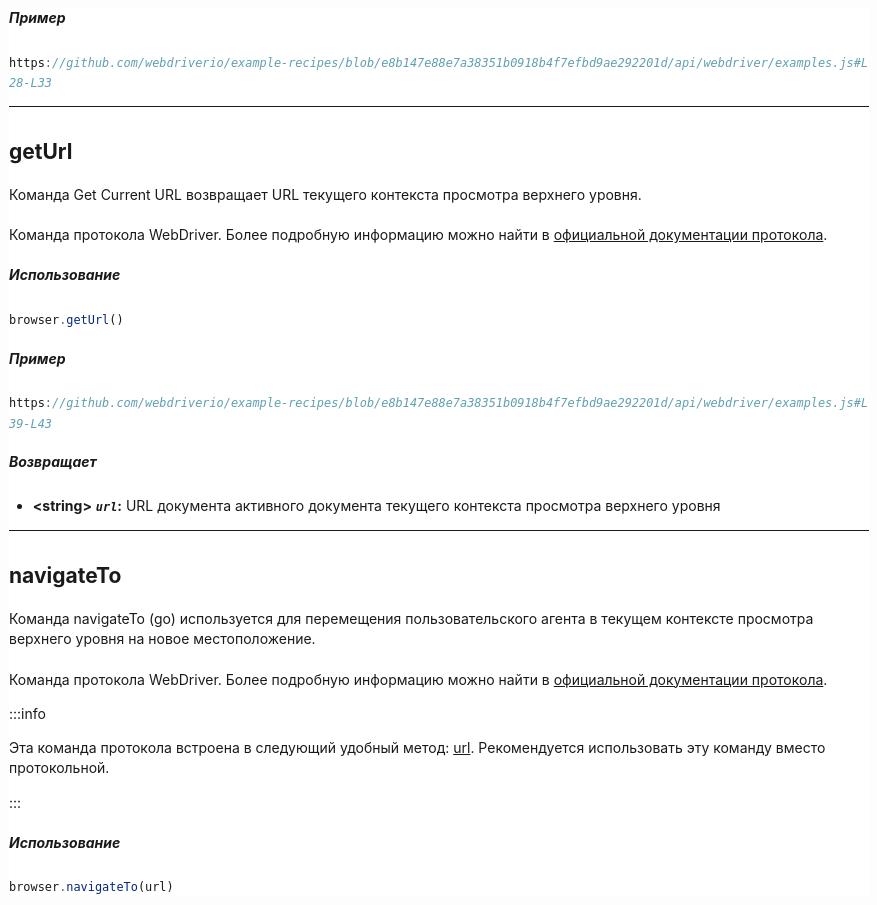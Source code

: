 ##### Пример

```js reference title="examples.js" useHTTPS
https://github.com/webdriverio/example-recipes/blob/e8b147e88e7a38351b0918b4f7efbd9ae292201d/api/webdriver/examples.js#L28-L33
```




---

## getUrl
Команда Get Current URL возвращает URL текущего контекста просмотра верхнего уровня.<br /><br />Команда протокола WebDriver. Более подробную информацию можно найти в [официальной документации протокола](https://w3c.github.io/webdriver/#dfn-get-current-url).

##### Использование

```js
browser.getUrl()
```

##### Пример

```js reference title="examples.js" useHTTPS
https://github.com/webdriverio/example-recipes/blob/e8b147e88e7a38351b0918b4f7efbd9ae292201d/api/webdriver/examples.js#L39-L43
```

##### Возвращает

- **&lt;string&gt;**
            **<code><var>url</var></code>:** URL документа активного документа текущего контекста просмотра верхнего уровня


---

## navigateTo
Команда navigateTo (go) используется для перемещения пользовательского агента в текущем контексте просмотра верхнего уровня на новое местоположение.<br /><br />Команда протокола WebDriver. Более подробную информацию можно найти в [официальной документации протокола](https://w3c.github.io/webdriver/#dfn-navigate-to).

:::info

Эта команда протокола встроена в следующий удобный метод: [url](/docs/api/browser/url). Рекомендуется использовать эту команду вместо протокольной.

:::


##### Использование

```js
browser.navigateTo(url)
```

